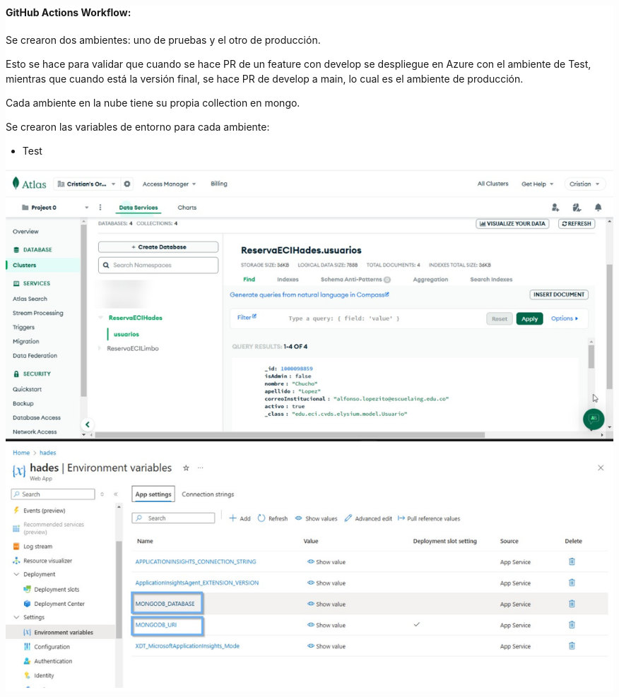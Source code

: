 #### GitHub Actions Workflow:

Se crearon dos ambientes: uno de pruebas y el otro de producción.

Esto se hace para validar que cuando se hace PR de un feature con develop se despliegue en Azure con el ambiente de Test, mientras que cuando está la versión final, se hace PR de develop a main, lo cual es el ambiente de producción.

Cada ambiente en la nube tiene su propia collection en mongo.

Se crearon las variables de entorno para cada ambiente:

- Test

![alt text](<assets/Whatsapp Image 2025-04-01 at 17.33.52_3b63d91c.jpg>)
![alt text](<assets/Whatsapp Image 2025-04-01 at 17.40.02_a3cecf1e.jpg>)